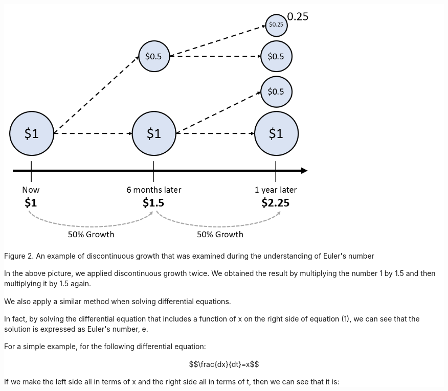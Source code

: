   <img width = "600" src = "https://raw.githubusercontent.com/angeloyeo/angeloyeo.github.io/master/pics/2019-09-04_natural_number_e/pic2_en.png">
  <br>
  Figure 2. An example of discontinuous growth that was examined during the understanding of Euler's number
</p>

In the above picture, we applied discontinuous growth twice. We obtained the result by multiplying the number 1 by 1.5 and then multiplying it by 1.5 again.

We also apply a similar method when solving differential equations.

In fact, by solving the differential equation that includes a function of x on the right side of equation (1), we can see that the solution is expressed as Euler's number, e.

For a simple example, for the following differential equation:

$$\frac{dx}{dt}=x$$

If we make the left side all in terms of x and the right side all in terms of t, then we can see that it is:
